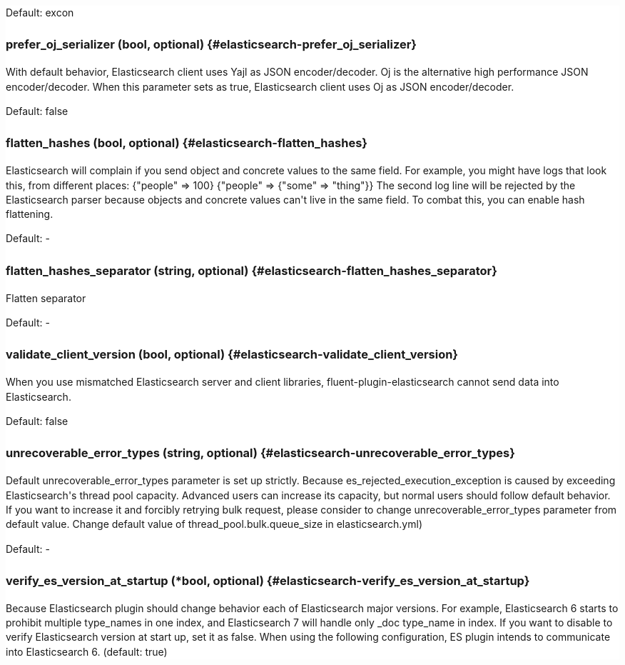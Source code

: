 Default: excon

### prefer_oj_serializer (bool, optional) {#elasticsearch-prefer_oj_serializer}

With default behavior, Elasticsearch client uses Yajl as JSON encoder/decoder. Oj is the alternative high performance JSON encoder/decoder. When this parameter sets as true, Elasticsearch client uses Oj as JSON encoder/decoder.

Default: false

### flatten_hashes (bool, optional) {#elasticsearch-flatten_hashes}

Elasticsearch will complain if you send object and concrete values to the same field. For example, you might have logs that look this, from different places: {"people" => 100} {"people" => {"some" => "thing"}} The second log line will be rejected by the Elasticsearch parser because objects and concrete values can't live in the same field. To combat this, you can enable hash flattening. 

Default: -

### flatten_hashes_separator (string, optional) {#elasticsearch-flatten_hashes_separator}

Flatten separator 

Default: -

### validate_client_version (bool, optional) {#elasticsearch-validate_client_version}

When you use mismatched Elasticsearch server and client libraries, fluent-plugin-elasticsearch cannot send data into Elasticsearch.

Default: false

### unrecoverable_error_types (string, optional) {#elasticsearch-unrecoverable_error_types}

Default unrecoverable_error_types parameter is set up strictly. Because es_rejected_execution_exception is caused by exceeding Elasticsearch's thread pool capacity. Advanced users can increase its capacity, but normal users should follow default behavior. If you want to increase it and forcibly retrying bulk request, please consider to change unrecoverable_error_types parameter from default value. Change default value of thread_pool.bulk.queue_size in elasticsearch.yml) 

Default: -

### verify_es_version_at_startup (*bool, optional) {#elasticsearch-verify_es_version_at_startup}

Because Elasticsearch plugin should change behavior each of Elasticsearch major versions. For example, Elasticsearch 6 starts to prohibit multiple type_names in one index, and Elasticsearch 7 will handle only _doc type_name in index. If you want to disable to verify Elasticsearch version at start up, set it as false. When using the following configuration, ES plugin intends to communicate into Elasticsearch 6. (default: true) 
